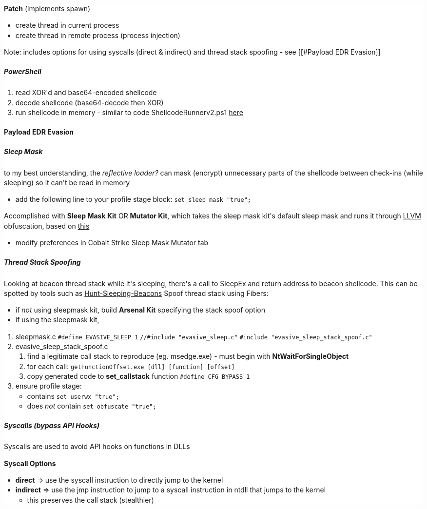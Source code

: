 **Patch** (implements spawn)
- create thread in current process
- create thread in remote process (process injection)

Note: includes options for using syscalls (direct & indirect) and thread stack spoofing - see [[#Payload EDR Evasion]]
##### PowerShell
1. read XOR'd and base64-encoded shellcode
2. decode shellcode (base64-decode then XOR)
3. run shellcode in memory - similar to code ShellcodeRunnerv2.ps1 [here](https://ppn.snovvcrash.rocks/red-team/maldev/code-injection/shellcode-runners#reflectively-using-delegatetype-in-memory)
#### Payload EDR Evasion
##### Sleep Mask
to my best understanding, the *reflective loader?* can mask (encrypt) unnecessary parts of the shellcode between check-ins (while sleeping) so it can't be read in memory
- add the following line to your profile stage block: `set sleep_mask "true";`

Accomplished with
**Sleep Mask Kit**
OR
**Mutator Kit**, which takes the sleep mask kit's default sleep mask and runs it through [LLVM](https://www.youtube.com/watch?v=BT2Cv-Tjq7Q) obfuscation, based on [this](https://github.com/eshard/obfuscator-llvm)
- modify preferences in Cobalt Strike Sleep Mask Mutator tab
##### Thread Stack Spoofing
Looking at beacon thread stack while it's sleeping, there's a call to SleepEx and return address to beacon shellcode. This can be spotted by tools such as [Hunt-Sleeping-Beacons](https://github.com/thefLink/Hunt-Sleeping-Beacons)
Spoof thread stack using Fibers:
- if *not* using sleepmask kit, build **Arsenal Kit** specifying the stack spoof option
- if using the sleepmask kit,
1. sleepmask.c
`#define EVASIVE_SLEEP 1`
`//#include "evasive_sleep.c"`
`#include "evasive_sleep_stack_spoof.c"`
2. evasive_sleep_stack_spoof.c
    1. find a legitimate call stack to reproduce (eg. msedge.exe) - must begin with **NtWaitForSingleObject**
	2. for each call: `getFunctionOffset.exe [dll] [function] [offset]`
	3. copy generated code to **set_callstack** function
`#define CFG_BYPASS 1`
3. ensure profile stage:
    - contains `set userwx "true";`
    - does *not* contain `set obfuscate "true";`
##### Syscalls (bypass API Hooks)
Syscalls are used to avoid API hooks on functions in DLLs

**Syscall Options**
- **direct** ⇒ use the syscall instruction to directly jump to the kernel
- **indirect** ⇒ use the jmp instruction to jump to a syscall instruction in ntdll that jumps to the kernel
	- this preserves the call stack (stealthier)
